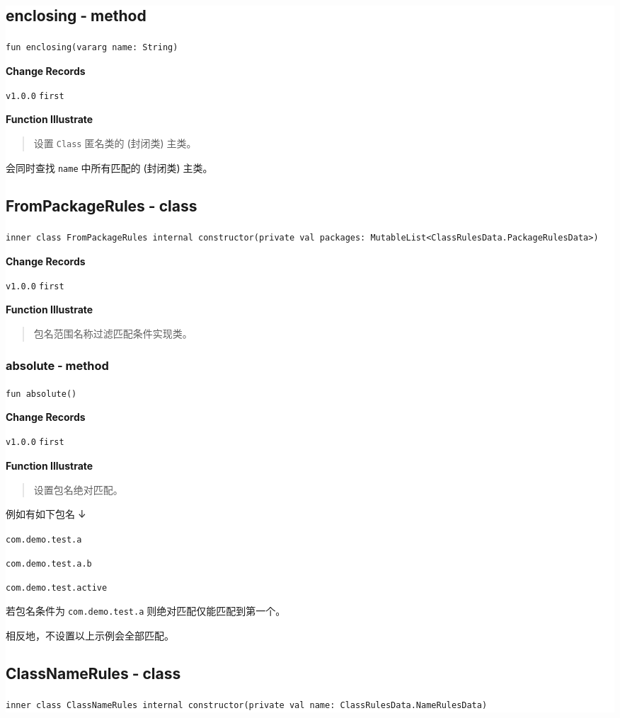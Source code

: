 ## enclosing <span class="symbol">- method</span>

```kotlin:no-line-numbers
fun enclosing(vararg name: String)
```

**Change Records**

`v1.0.0` `first`

**Function Illustrate**

> 设置 `Class` 匿名类的 (封闭类) 主类。

会同时查找 `name` 中所有匹配的 (封闭类) 主类。

## FromPackageRules <span class="symbol">- class</span>

```kotlin:no-line-numbers
inner class FromPackageRules internal constructor(private val packages: MutableList<ClassRulesData.PackageRulesData>)
```

**Change Records**

`v1.0.0` `first`

**Function Illustrate**

> 包名范围名称过滤匹配条件实现类。

### absolute <span class="symbol">- method</span>

```kotlin:no-line-numbers
fun absolute()
```

**Change Records**

`v1.0.0` `first`

**Function Illustrate**

> 设置包名绝对匹配。

例如有如下包名 ↓

`com.demo.test.a`

`com.demo.test.a.b`

`com.demo.test.active`

若包名条件为 `com.demo.test.a` 则绝对匹配仅能匹配到第一个。

相反地，不设置以上示例会全部匹配。

## ClassNameRules <span class="symbol">- class</span>

```kotlin:no-line-numbers
inner class ClassNameRules internal constructor(private val name: ClassRulesData.NameRulesData)
```
